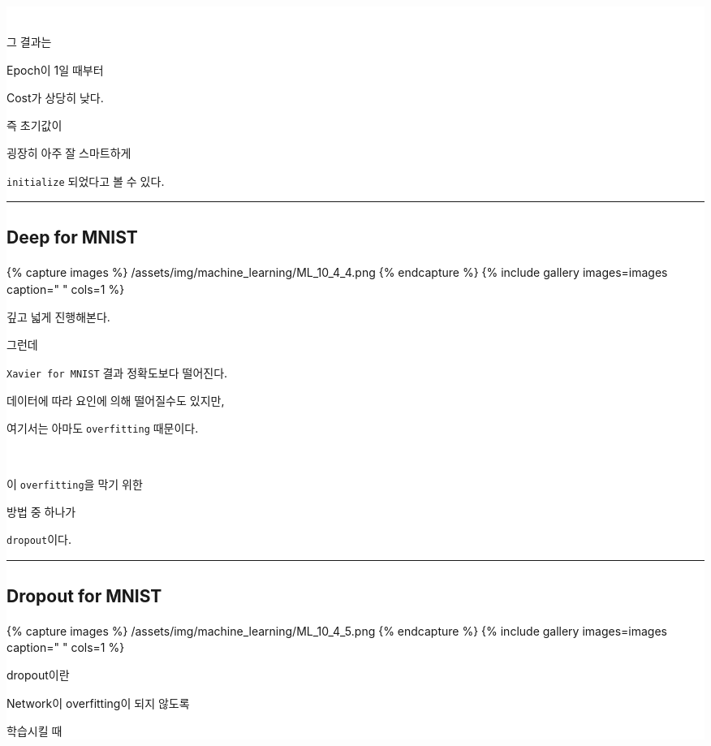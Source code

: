 
<br>

그 결과는 

Epoch이 1일 때부터

Cost가 상당히 낮다.

즉 초기값이 

굉장히 아주 잘 스마트하게

`initialize` 되었다고 볼 수 있다.


---


## Deep for MNIST


{% capture images %}
/assets/img/machine_learning/ML_10_4_4.png
{% endcapture %}
{% include gallery images=images caption=" " cols=1 %} 


깊고 넓게 진행해본다.

그런데 

`Xavier for MNIST` 결과 정확도보다 떨어진다.

데이터에 따라 요인에 의해 떨어질수도 있지만,

여기서는 아마도 `overfitting` 때문이다.

<br>

이 `overfitting`을 막기 위한 

방법 중 하나가

`dropout`이다.

---

## Dropout for MNIST


{% capture images %}
/assets/img/machine_learning/ML_10_4_5.png
{% endcapture %}
{% include gallery images=images caption=" " cols=1 %} 

dropout이란

Network이 overfitting이 되지 않도록

학습시킬 때
